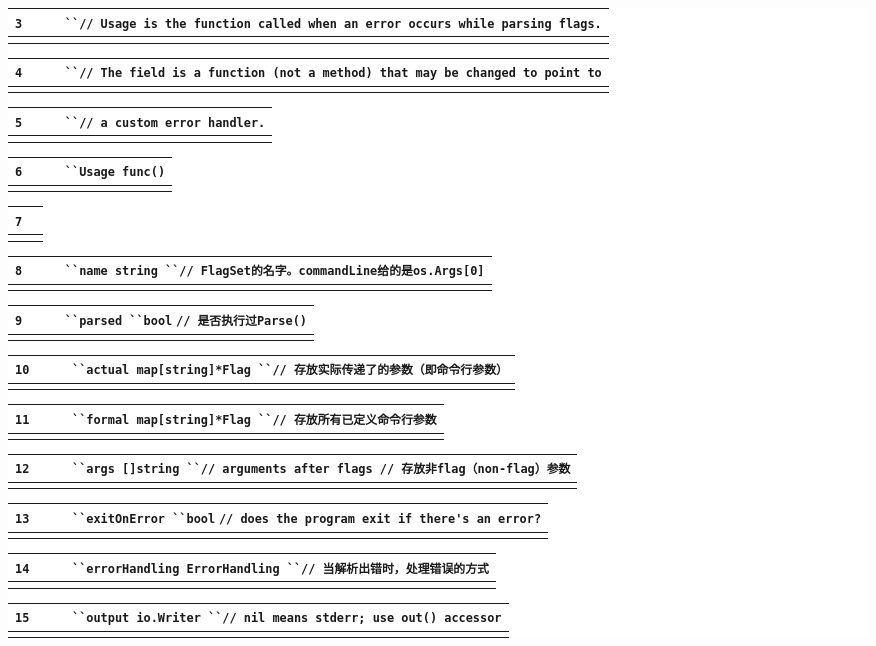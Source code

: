 | `3`  | `    ``// Usage is the function called when an error occurs while parsing flags.` |
| ---- | ---------------------------------------- |
|      |                                          |

| `4`  | `    ``// The field is a function (not a method) that may be changed to point to` |
| ---- | ---------------------------------------- |
|      |                                          |

| `5`  | `    ``// a custom error handler.` |
| ---- | ---------------------------------- |
|      |                                    |

| `6`  | `    ``Usage func()` |
| ---- | -------------------- |
|      |                      |

| `7`  |      |
| ---- | ---- |
|      |      |

| `8`  | `    ``name string ``// FlagSet的名字。commandLine给的是os.Args[0]` |
| ---- | ---------------------------------------- |
|      |                                          |

| `9`  | `    ``parsed ``bool` `// 是否执行过Parse()` |
| ---- | --------------------------------------- |
|      |                                         |

| `10` | `    ``actual map[string]*Flag ``// 存放实际传递了的参数（即命令行参数）` |
| ---- | ---------------------------------------- |
|      |                                          |

| `11` | `    ``formal map[string]*Flag ``// 存放所有已定义命令行参数` |
| ---- | ---------------------------------------- |
|      |                                          |

| `12` | `    ``args []string ``// arguments after flags // 存放非flag（non-flag）参数` |
| ---- | ---------------------------------------- |
|      |                                          |

| `13` | `    ``exitOnError ``bool` `// does the program exit if there's an error?` |
| ---- | ---------------------------------------- |
|      |                                          |

| `14` | `    ``errorHandling ErrorHandling ``// 当解析出错时，处理错误的方式` |
| ---- | ---------------------------------------- |
|      |                                          |

| `15` | `    ``output io.Writer ``// nil means stderr; use out() accessor` |
| ---- | ---------------------------------------- |
|      |                                          |
